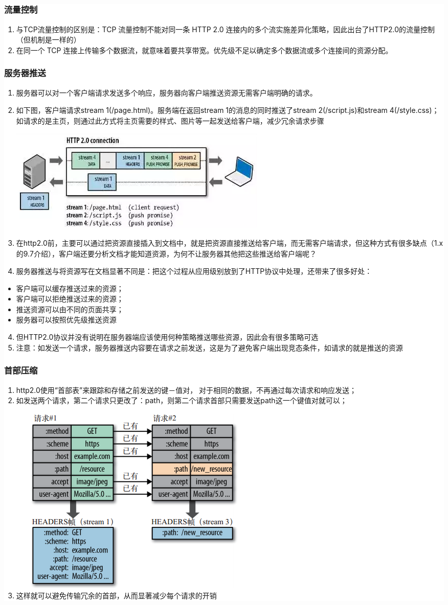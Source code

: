### 流量控制

1. 与TCP流量控制的区别是：TCP 流量控制不能对同一条 HTTP 2.0 连接内的多个流实施差异化策略，因此出台了HTTP2.0的流量控制（但机制是一样的）
2. 在同一个 TCP 连接上传输多个数据流，就意味着要共享带宽。优先级不足以确定多个数据流或多个连接间的资源分配。

### 服务器推送

1. 服务器可以对一个客户端请求发送多个响应，服务器向客户端推送资源无需客户端明确的请求。

2. 如下图，客户端请求stream 1(/page.html)。服务端在返回stream 1的消息的同时推送了stream 2(/script.js)和stream 4(/style.css)；如请求的是主页，则通过此方式将主页需要的样式、图片等一起发送给客户端，减少冗余请求步骤
   
   ![1556436017102](../2.%E7%BD%91%E7%BB%9C%E5%9F%BA%E7%A1%80/1.Web%E6%80%A7%E8%83%BD%E6%9D%83%E5%A8%81%E6%8C%87%E5%8D%97/imgs/1556436017102.png)

3. 在http2.0前，主要可以通过把资源直接插入到文档中，就是把资源直接推送给客户端，而无需客户端请求，但这种方式有很多缺点（1.x的9.7介绍），客户端还要分析文档才能知道资源，为何不让服务器其他把这些推送给客户端呢？

4. 服务器推送与将资源写在文档显著不同是：把这个过程从应用级别放到了HTTP协议中处理，还带来了很多好处：
- 客户端可以缓存推送过来的资源；
- 客户端可以拒绝推送过来的资源；
- 推送资源可以由不同的页面共享；
- 服务器可以按照优先级推送资源 
4. 但HTTP2.0协议并没有说明在服务器端应该使用何种策略推送哪些资源，因此会有很多策略可选
5. 注意：如发送一个请求，服务器推送内容要在请求之前发送，这是为了避免客户端出现竞态条件，如请求的就是推送的资源

### 首部压缩

1. http2.0使用“首部表”来跟踪和存储之前发送的键－值对， 对于相同的数据，不再通过每次请求和响应发送； 
2. 如发送两个请求，第二个请求只更改了：path，则第二个请求首部只需要发送path这一个键值对就可以；![1544078972882](../2.%E7%BD%91%E7%BB%9C%E5%9F%BA%E7%A1%80/1.Web%E6%80%A7%E8%83%BD%E6%9D%83%E5%A8%81%E6%8C%87%E5%8D%97/imgs/1544078972882.png)
3. 这样就可以避免传输冗余的首部，从而显著减少每个请求的开销  
